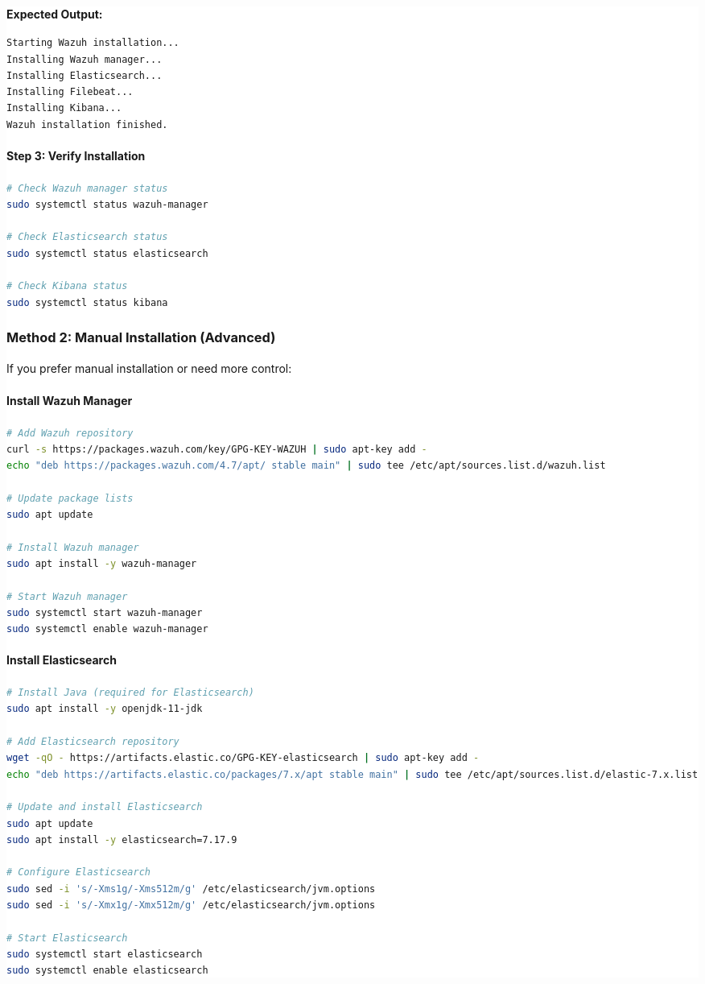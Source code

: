 **Expected Output:**
```
Starting Wazuh installation...
Installing Wazuh manager...
Installing Elasticsearch...
Installing Filebeat...
Installing Kibana...
Wazuh installation finished.
```

#### Step 3: Verify Installation
```bash
# Check Wazuh manager status
sudo systemctl status wazuh-manager

# Check Elasticsearch status
sudo systemctl status elasticsearch

# Check Kibana status
sudo systemctl status kibana
```

### Method 2: Manual Installation (Advanced)

If you prefer manual installation or need more control:

#### Install Wazuh Manager
```bash
# Add Wazuh repository
curl -s https://packages.wazuh.com/key/GPG-KEY-WAZUH | sudo apt-key add -
echo "deb https://packages.wazuh.com/4.7/apt/ stable main" | sudo tee /etc/apt/sources.list.d/wazuh.list

# Update package lists
sudo apt update

# Install Wazuh manager
sudo apt install -y wazuh-manager

# Start Wazuh manager
sudo systemctl start wazuh-manager
sudo systemctl enable wazuh-manager
```

#### Install Elasticsearch
```bash
# Install Java (required for Elasticsearch)
sudo apt install -y openjdk-11-jdk

# Add Elasticsearch repository
wget -qO - https://artifacts.elastic.co/GPG-KEY-elasticsearch | sudo apt-key add -
echo "deb https://artifacts.elastic.co/packages/7.x/apt stable main" | sudo tee /etc/apt/sources.list.d/elastic-7.x.list

# Update and install Elasticsearch
sudo apt update
sudo apt install -y elasticsearch=7.17.9

# Configure Elasticsearch
sudo sed -i 's/-Xms1g/-Xms512m/g' /etc/elasticsearch/jvm.options
sudo sed -i 's/-Xmx1g/-Xmx512m/g' /etc/elasticsearch/jvm.options

# Start Elasticsearch
sudo systemctl start elasticsearch
sudo systemctl enable elasticsearch
```